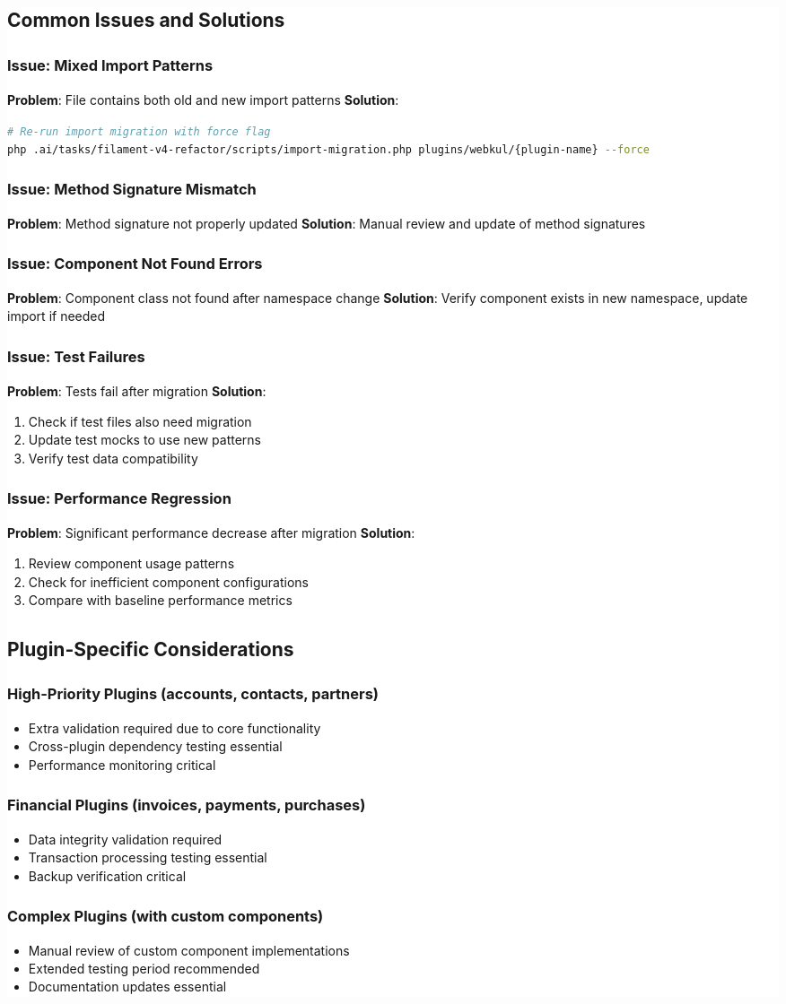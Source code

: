 ## Common Issues and Solutions

### Issue: Mixed Import Patterns
**Problem**: File contains both old and new import patterns
**Solution**: 
```bash
# Re-run import migration with force flag
php .ai/tasks/filament-v4-refactor/scripts/import-migration.php plugins/webkul/{plugin-name} --force
```

### Issue: Method Signature Mismatch
**Problem**: Method signature not properly updated
**Solution**: Manual review and update of method signatures

### Issue: Component Not Found Errors
**Problem**: Component class not found after namespace change
**Solution**: Verify component exists in new namespace, update import if needed

### Issue: Test Failures
**Problem**: Tests fail after migration
**Solution**: 
1. Check if test files also need migration
2. Update test mocks to use new patterns
3. Verify test data compatibility

### Issue: Performance Regression
**Problem**: Significant performance decrease after migration
**Solution**:
1. Review component usage patterns
2. Check for inefficient component configurations
3. Compare with baseline performance metrics

## Plugin-Specific Considerations

### High-Priority Plugins (accounts, contacts, partners)
- Extra validation required due to core functionality
- Cross-plugin dependency testing essential
- Performance monitoring critical

### Financial Plugins (invoices, payments, purchases)
- Data integrity validation required
- Transaction processing testing essential
- Backup verification critical

### Complex Plugins (with custom components)
- Manual review of custom component implementations
- Extended testing period recommended
- Documentation updates essential

